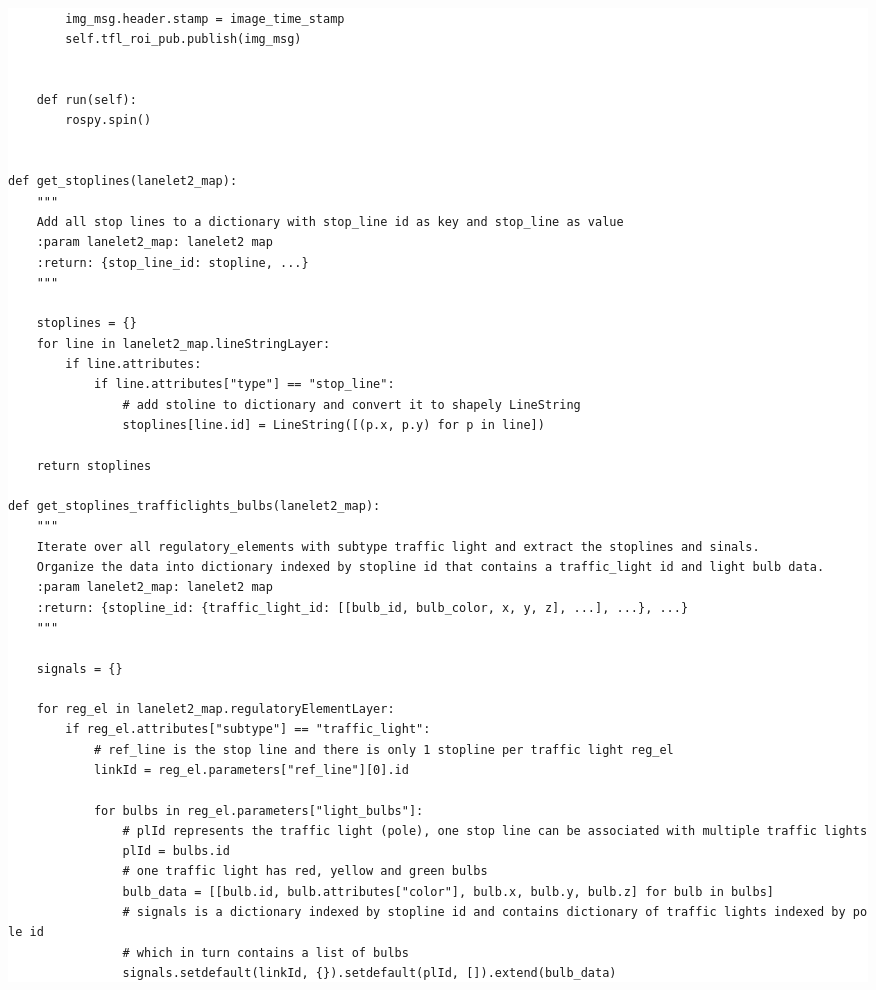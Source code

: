             img_msg.header.stamp = image_time_stamp
            self.tfl_roi_pub.publish(img_msg)


        def run(self):
            rospy.spin()


    def get_stoplines(lanelet2_map):
        """
        Add all stop lines to a dictionary with stop_line id as key and stop_line as value
        :param lanelet2_map: lanelet2 map
        :return: {stop_line_id: stopline, ...}
        """

        stoplines = {}
        for line in lanelet2_map.lineStringLayer:
            if line.attributes:
                if line.attributes["type"] == "stop_line":
                    # add stoline to dictionary and convert it to shapely LineString
                    stoplines[line.id] = LineString([(p.x, p.y) for p in line])

        return stoplines

    def get_stoplines_trafficlights_bulbs(lanelet2_map):
        """
        Iterate over all regulatory_elements with subtype traffic light and extract the stoplines and sinals.
        Organize the data into dictionary indexed by stopline id that contains a traffic_light id and light bulb data.
        :param lanelet2_map: lanelet2 map
        :return: {stopline_id: {traffic_light_id: [[bulb_id, bulb_color, x, y, z], ...], ...}, ...}
        """

        signals = {}

        for reg_el in lanelet2_map.regulatoryElementLayer:
            if reg_el.attributes["subtype"] == "traffic_light":
                # ref_line is the stop line and there is only 1 stopline per traffic light reg_el
                linkId = reg_el.parameters["ref_line"][0].id

                for bulbs in reg_el.parameters["light_bulbs"]:
                    # plId represents the traffic light (pole), one stop line can be associated with multiple traffic lights
                    plId = bulbs.id
                    # one traffic light has red, yellow and green bulbs
                    bulb_data = [[bulb.id, bulb.attributes["color"], bulb.x, bulb.y, bulb.z] for bulb in bulbs]
                    # signals is a dictionary indexed by stopline id and contains dictionary of traffic lights indexed by pole id
                    # which in turn contains a list of bulbs
                    signals.setdefault(linkId, {}).setdefault(plId, []).extend(bulb_data)
